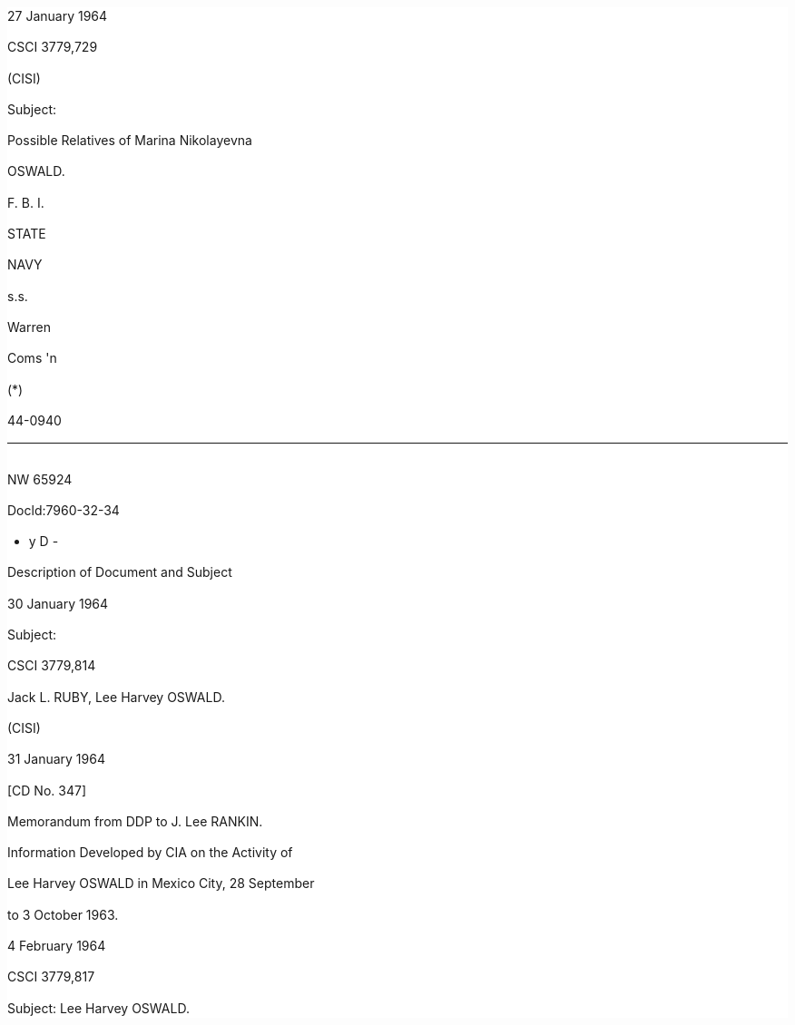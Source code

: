 27 January 1964

CSCI 3779,729

(CISI)

Subject:

Possible Relatives of Marina Nikolayevna

OSWALD.

F. B. I.

STATE

NAVY

s.s.

Warren

Coms 'n

(*)

44-0940

---

##
NW 65924

Docld:7960-32-34
- y D -

Description of Document and Subject

30 January 1964

Subject:

CSCI 3779,814

Jack L. RUBY, Lee Harvey OSWALD.

(CISI)

31 January 1964

[CD No. 347]

Memorandum from DDP to J. Lee RANKIN.

Information Developed by CIA on the Activity of

Lee Harvey OSWALD in Mexico City, 28 September

to 3 October 1963.

4 February 1964

CSCI 3779,817

Subject: Lee Harvey OSWALD.
